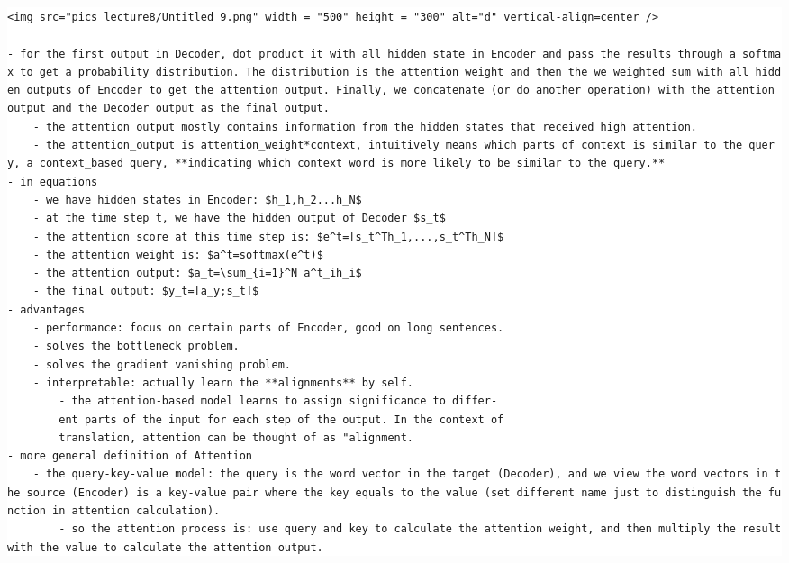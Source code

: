     <img src="pics_lecture8/Untitled 9.png" width = "500" height = "300" alt="d" vertical-align=center />

    - for the first output in Decoder, dot product it with all hidden state in Encoder and pass the results through a softmax to get a probability distribution. The distribution is the attention weight and then the we weighted sum with all hidden outputs of Encoder to get the attention output. Finally, we concatenate (or do another operation) with the attention output and the Decoder output as the final output.
        - the attention output mostly contains information from the hidden states that received high attention.
        - the attention_output is attention_weight*context, intuitively means which parts of context is similar to the query, a context_based query, **indicating which context word is more likely to be similar to the query.**
    - in equations
        - we have hidden states in Encoder: $h_1,h_2...h_N$
        - at the time step t, we have the hidden output of Decoder $s_t$
        - the attention score at this time step is: $e^t=[s_t^Th_1,...,s_t^Th_N]$
        - the attention weight is: $a^t=softmax(e^t)$
        - the attention output: $a_t=\sum_{i=1}^N a^t_ih_i$
        - the final output: $y_t=[a_y;s_t]$
    - advantages
        - performance: focus on certain parts of Encoder, good on long sentences.
        - solves the bottleneck problem.
        - solves the gradient vanishing problem.
        - interpretable: actually learn the **alignments** by self.
            - the attention-based model learns to assign significance to differ-
            ent parts of the input for each step of the output. In the context of
            translation, attention can be thought of as "alignment.
    - more general definition of Attention
        - the query-key-value model: the query is the word vector in the target (Decoder), and we view the word vectors in the source (Encoder) is a key-value pair where the key equals to the value (set different name just to distinguish the function in attention calculation).
            - so the attention process is: use query and key to calculate the attention weight, and then multiply the result with the value to calculate the attention output.
